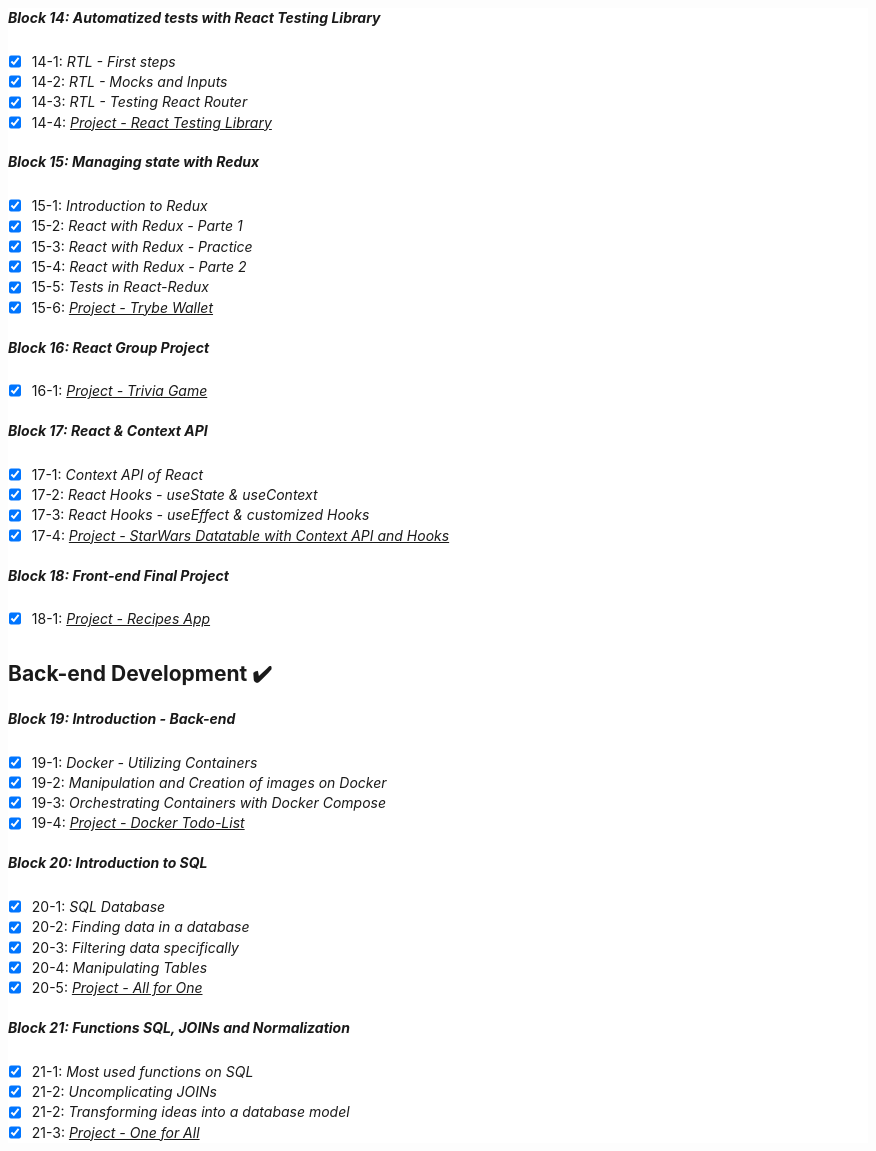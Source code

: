 ##### Block 14: Automatized tests with React Testing Library

- [x] 14-1: _RTL - First steps_
- [x] 14-2: _RTL - Mocks and Inputs_
- [x] 14-3: _RTL - Testing React Router_
- [x] 14-4: _[Project - React Testing Library](https://github.com/RafaelCunhaS/Project-RTL)_

##### Block 15: Managing state with Redux

- [x] 15-1: _Introduction to Redux_
- [x] 15-2: _React with Redux - Parte 1_
- [x] 15-3: _React with Redux - Practice_
- [x] 15-4: _React with Redux - Parte 2_
- [x] 15-5: _Tests in React-Redux_
- [x] 15-6: _[Project - Trybe Wallet](https://wallet-brl.netlify.app/)_

##### Block 16: React Group Project

- [x] 16-1: _[Project - Trivia Game](https://trivia-redux-app.netlify.app/)_

##### Block 17: React & Context API

- [x] 17-1: _Context API of React_
- [x] 17-2: _React Hooks - useState & useContext_
- [x] 17-3: _React Hooks - useEffect & customized Hooks_
- [x] 17-4: _[Project - StarWars Datatable with Context API and Hooks](https://planets-filters.netlify.app/)_

##### Block 18: Front-end Final Project

- [x] 18-1: _[Project - Recipes App](https://github.com/RafaelCunhaS/Project-Recipes-App)_

## Back-end Development ✔️

##### Block 19: Introduction - Back-end

- [x] 19-1: _Docker - Utilizing Containers_
- [x] 19-2: _Manipulation and Creation of images on Docker_
- [x] 19-3: _Orchestrating Containers with Docker Compose_
- [x] 19-4: _[Project - Docker Todo-List](https://github.com/rafaelcunhas/Project-Docker-TodoList)_

##### Block 20: Introduction to SQL

- [x] 20-1: _SQL Database_
- [x] 20-2: _Finding data in a database_
- [x] 20-3: _Filtering data specifically_
- [x] 20-4: _Manipulating Tables_
- [x] 20-5: _[Project - All for One](https://github.com/rafaelcunhas/Project-All-For-One)_

##### Block 21: Functions SQL, JOINs and Normalization

- [x] 21-1: _Most used functions on SQL_
- [x] 21-2: _Uncomplicating JOINs_
- [x] 21-2: _Transforming ideas into a database model_
- [x] 21-3: _[Project - One for All](https://github.com/RafaelCunhaS/Project-One-For-All)_
